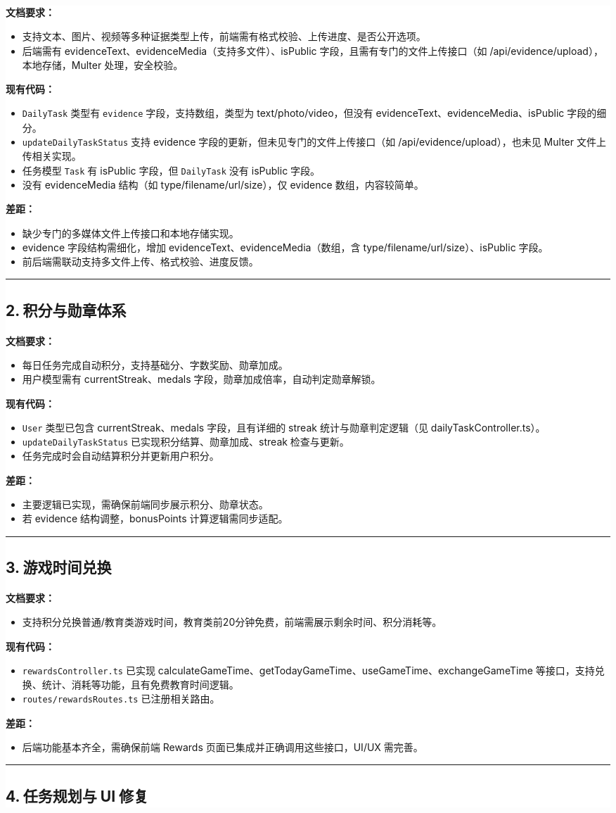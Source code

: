 **文档要求：**
- 支持文本、图片、视频等多种证据类型上传，前端需有格式校验、上传进度、是否公开选项。
- 后端需有 evidenceText、evidenceMedia（支持多文件）、isPublic 字段，且需有专门的文件上传接口（如 /api/evidence/upload），本地存储，Multer 处理，安全校验。

**现有代码：**
- `DailyTask` 类型有 `evidence` 字段，支持数组，类型为 text/photo/video，但没有 evidenceText、evidenceMedia、isPublic 字段的细分。
- `updateDailyTaskStatus` 支持 evidence 字段的更新，但未见专门的文件上传接口（如 /api/evidence/upload），也未见 Multer 文件上传相关实现。
- 任务模型 `Task` 有 isPublic 字段，但 `DailyTask` 没有 isPublic 字段。
- 没有 evidenceMedia 结构（如 type/filename/url/size），仅 evidence 数组，内容较简单。

**差距：**
- 缺少专门的多媒体文件上传接口和本地存储实现。
- evidence 字段结构需细化，增加 evidenceText、evidenceMedia（数组，含 type/filename/url/size）、isPublic 字段。
- 前后端需联动支持多文件上传、格式校验、进度反馈。

---

## 2. 积分与勋章体系

**文档要求：**
- 每日任务完成自动积分，支持基础分、字数奖励、勋章加成。
- 用户模型需有 currentStreak、medals 字段，勋章加成倍率，自动判定勋章解锁。

**现有代码：**
- `User` 类型已包含 currentStreak、medals 字段，且有详细的 streak 统计与勋章判定逻辑（见 dailyTaskController.ts）。
- `updateDailyTaskStatus` 已实现积分结算、勋章加成、streak 检查与更新。
- 任务完成时会自动结算积分并更新用户积分。

**差距：**
- 主要逻辑已实现，需确保前端同步展示积分、勋章状态。
- 若 evidence 结构调整，bonusPoints 计算逻辑需同步适配。

---

## 3. 游戏时间兑换

**文档要求：**
- 支持积分兑换普通/教育类游戏时间，教育类前20分钟免费，前端需展示剩余时间、积分消耗等。

**现有代码：**
- `rewardsController.ts` 已实现 calculateGameTime、getTodayGameTime、useGameTime、exchangeGameTime 等接口，支持兑换、统计、消耗等功能，且有免费教育时间逻辑。
- `routes/rewardsRoutes.ts` 已注册相关路由。

**差距：**
- 后端功能基本齐全，需确保前端 Rewards 页面已集成并正确调用这些接口，UI/UX 需完善。

---

## 4. 任务规划与 UI 修复
